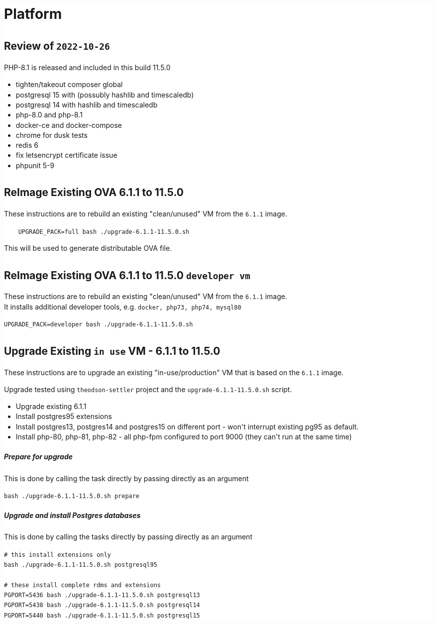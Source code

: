 # Platform

## Review of `2022-10-26`
PHP-8.1 is released and included in this build 11.5.0

- tighten/takeout composer global
- postgresql 15 with (possubly hashlib and timescaledb)
- postgresql 14 with hashlib and timescaledb
- php-8.0 and php-8.1
- docker-ce and docker-compose
- chrome for dusk tests
- redis 6
- fix letsencrypt certificate issue
- phpunit 5-9


## ReImage Existing OVA 6.1.1 to 11.5.0
These instructions are to rebuild an existing "clean/unused" VM from the `6.1.1` image.
```
    UPGRADE_PACK=full bash ./upgrade-6.1.1-11.5.0.sh
```
This will be used to generate distributable OVA file.

## ReImage Existing OVA 6.1.1 to 11.5.0 `developer vm`
These instructions are to rebuild an existing "clean/unused" VM from the `6.1.1` image.  
It installs additional developer tools, e.g. `docker, php73, php74, mysql80`
```
UPGRADE_PACK=developer bash ./upgrade-6.1.1-11.5.0.sh
```

## Upgrade Existing `in use` VM - 6.1.1 to 11.5.0
These instructions are to upgrade an existing "in-use/production" VM that is based on the  `6.1.1` image.

Upgrade tested using `theodson-settler` project and the `upgrade-6.1.1-11.5.0.sh` script.

- Upgrade existing 6.1.1
- Install postgres95 extensions
- Install postgres13, postgres14 and postgres15 on different port - won't interrupt existing pg95 as default.
- Install php-80, php-81, php-82 - all php-fpm configured to port 9000 (they can't run at the same time)

##### Prepare for upgrade 
This is done by calling the task directly by passing directly as an argument
```
bash ./upgrade-6.1.1-11.5.0.sh prepare
```

##### Upgrade and install Postgres databases
This is done by calling the tasks directly by passing directly as an argument
```
# this install extensions only
bash ./upgrade-6.1.1-11.5.0.sh postgresql95

# these install complete rdms and extensions
PGPORT=5436 bash ./upgrade-6.1.1-11.5.0.sh postgresql13
PGPORT=5438 bash ./upgrade-6.1.1-11.5.0.sh postgresql14
PGPORT=5440 bash ./upgrade-6.1.1-11.5.0.sh postgresql15
```
